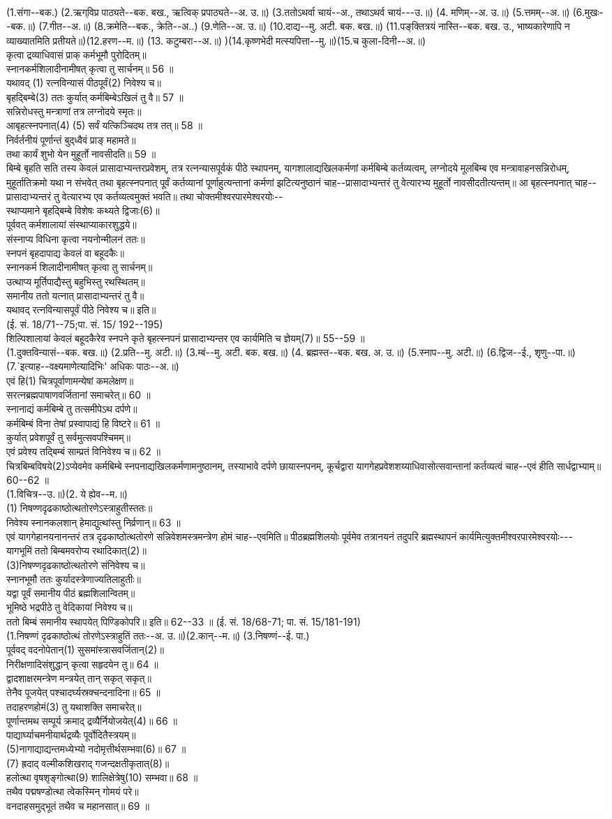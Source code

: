 (1.संगा--बक.) (2.ऋग्‌विप्र पाठ्यते--बक. बख., ऋत्विक् प्रपाठ्यते--अ. उ.॥) (3.ततोऽथर्वा चायं--अ., तथाऽथर्व चायं---उ.॥) (4. मणिम्--अ. उ.॥) (5.त्तमम्--अ.॥) (6.मुखः--बक.॥) (7.गीत--अ.॥) (8.क्रमेति--बक., क्रेति--अ..) (9.णेति--अ. उ.॥) (10.दाद्य--मु. अटी. बक. बख.॥) (11.पङ्‌क्तित्रयं नास्ति--बक. बख. उ., भाष्यकारेणापि न व्याख्यातमिति प्रतीयते॥)(12.हरण--म.॥) (13. कटुम्बरा--अ.॥) )(14.कृष्णभेदी मत्स्यपित्ता--मु.॥)(15.च कुला-दिनी--अ.॥)  
कृत्वा द्रव्याधिवासं प्राक् कर्मभूमौ पुरोदितम्॥  
स्नानकर्मशिलादीनामीषत् कृत्वा तु सार्चनम्॥ 56 ॥  
यथावद् (1) रत्नविन्यासं पीठपूर्वं(2) निवेश्य च॥  
बृहद्बिम्बे(3) ततः कुर्यात् कर्मबिम्बेऽखिलं तु वै॥ 57 ॥  
सन्निरोधस्तु मन्त्राणां तत्र लग्नोदये स्मृतः॥  
आबृहत्स्नपनात्(4) (5) सर्वं यत्किञ्चिदथ तत्र तत्॥ 58 ॥  
निर्वर्तनीयं पूर्णान्तं बुद्‌ध्वैवं प्राङ् महामते॥  
तथा कार्यं शुभो येन मुहूर्तो नावसीदति॥ 59 ॥  
बिम्बे बृहति सति तस्य केवलं प्रासादाभ्यन्तरप्रवेशम्, तत्र रत्नन्यासपूर्वकं पीठे स्थापनम्, यागशालाद्यखिलकर्मणां कर्मबिम्बे कर्तव्यत्वम्, लग्नोदये मूलबिम्ब एव मन्त्रावाहनसन्निरोधम्, मुहूर्तातिक्रमो यथा न संभवेत् तथा बृहत्स्नपनात् पूर्वं कर्तव्यानां पूर्णाहुत्यन्तानां कर्मणां झटित्यनुष्ठानं चाह--प्रासादाभ्यन्तरं तु वेत्यारभ्य मुहूर्तो नावसीदतीत्यन्तम्॥ आ बृहत्स्नपनात् चाह--प्रासादाभ्यन्तरं तु वेत्यारभ्य एव कर्तव्यत्वमुक्तं भवति॥ तथा चोक्तमीश्वरपारमेश्वरयोः--  
स्थाप्यमाने बृहद्बिम्बे विशेषः कथ्यते द्विजाः(6)॥  
पूर्ववत् कर्मशालायां संस्थाप्याकारशुद्धये॥  
संस्नाप्य विधिना कृत्वा नयनोन्मीलनं ततः॥  
स्नपनं बृहदापाद्य केवलं वा बहूदकैः॥  
स्नानकर्म शिलादीनामीषत् कृत्वा तु सार्चनम्॥  
उत्थाप्य मूर्तिपाद्यैस्तु बहुभिस्तु रथस्थितम्॥  
समानीय ततो यत्नात् प्रासादाभ्यन्तरं तु वै॥  
यथावद् रत्नविन्यासपूर्वं पीठे निवेश्य च॥ इति॥  
(ई. सं. 18/71--75;पा. सं. 15/ 192--195)  
शिल्पिशालायां केवलं बहूदकैरेव स्नपने कृते बृहत्स्नपनं प्रासादाभ्यन्तर एव कार्यमिति च ज्ञेयम्(7)॥ 55--59 ॥  
(1.दुक्तविन्यासं--बक. बख.॥) (2.प्रति--मु. अटी.॥) (3.म्बं--मु. अटी. बक. बख.॥) (4. ब्रह्मस्त--बक. बख. अ. उ.॥) (5.स्नाप--मु. अटी.॥) (6.द्विज--ई., शृणु--पा.॥)(7.`इत्याह--वक्ष्यमाणेत्यादिभिः' अधिकः पाठः--अ.॥)  
एवं हि(1) चित्रपूर्वाणामन्येषां कमलेक्षण॥  
सरत्नब्रह्मपाषाणवर्जितानां समाचरेत्॥ 60 ॥  
स्नानाद्यं कर्मबिम्बे तु तत्समीपेऽथ दर्पणे॥  
कर्मबिम्बं विना तेषां प्रस्वापाद्यं हि विष्टरे॥ 61 ॥  
कुर्यात् प्रवेशपूर्वं तु सर्वमुत्सवपश्चिमम्॥  
एवं प्रवेश्य तद्बिम्बं साम्प्रतं विनिवेश्य च॥ 62 ॥  
चित्रबिम्बविषये(2)ऽप्येवमेव कर्मबिम्बे स्नपनाद्यखिलकर्मणामनुष्ठानम्, तस्याभावे दर्पणे छायास्नपनम्, कूर्चद्वारा यागगेहप्रवेशशय्याधिवासोत्सवान्तानां कर्तव्यत्वं चाह--एवं हीति सार्धद्वाभ्याम्॥ 60--62 ॥  
(1.विचित्र--उ.॥)(2. ये ह्येव--म.॥)  
(1) निषण्णदृढकाष्ठोत्थतोरणेऽस्त्राहुतीस्ततः॥  
निवेश्य स्नानकलशान् हेमाद्युत्थांस्तु निर्व्रणान्॥ 63 ॥  
एवं यागगेहानयनानन्तरं तत्र दृढकाष्ठोत्थतोरणे सन्निवेशमस्त्रमन्त्रेण होमं चाह--एवमिति॥ पीठब्रह्मशिलयोः पूर्वमेव तत्रानयनं तदुपरि ब्रह्मस्थापनं कार्यमित्युक्तमीश्वरपारमेश्वरयोः---  
यागभूमिं ततो बिम्बमवरोप्य रथादिकात्(2)॥  
(3)निषण्णदृढकाष्ठोत्थतोरणे संनिवेश्य च॥  
स्नानभूमौ ततः कुर्यादस्त्रेणाज्यतिलाहुतीः॥  
यद्वा पूर्वं समानीय पीठं ब्रह्मशिलान्वितम्॥  
 भूमिष्ठे भद्रपीठे तु वेदिकायां निवेश्य च॥  
ततो बिम्बं समानीय स्थापयेत् पिण्डिकोपरि॥ इति॥ 62--33 ॥ (ई. सं. 18/68-71; पा. सं. 15/181-191)  
(1.निषण्णं दृढकाष्ठोत्थं तोरणेऽस्त्राहुतिं ततः--अ. उ.॥)(2.कान्--म.॥) (3.निषण्णं--ई. पा.)  
पूर्ववद् वदनोपेतान्(1) सुसमांस्त्रासवर्जितान्(2)॥  
निरीक्षणादिसंशुद्धान् कृत्वा सहृदयेन तु॥ 64 ॥  
द्वादशाक्षरमन्त्रेण मन्त्रयेत् तान् सकृत् सकृत्॥  
तेनैव पूजयेत् पश्चादर्घ्यस्रक्चन्दनादिना॥ 65 ॥  
तदाहरणहोमं(3) तु यथाशक्ति समाचरेत्॥  
पूर्णान्तमथ सम्पूर्य क्रमाद् द्रव्यैर्नियोजयेत्(4)॥ 66 ॥  
पाद्यार्घ्याचमनीयार्थद्रव्यैः पूर्वोदितैस्त्रयम्॥  
(5)नागाद्याद्यन्तमध्येभ्यो नदोमृत्तीर्थसम्भवा(6)॥ 67 ॥  
(7) ह्रदाद् वल्मीकशिखराद् गजन्दक्षतीकृतात्(8)॥  
हलोत्था वृषशृङ्गोत्था(9) शालिक्षेत्रेषु(10) सम्भवा॥ 68 ॥  
तथैव पद्मषण्डोत्था त्वेकस्मिन् गोमयं परे॥  
वनदाहसमुद्‌भूतं तथैव च महानसात्॥ 69 ॥  